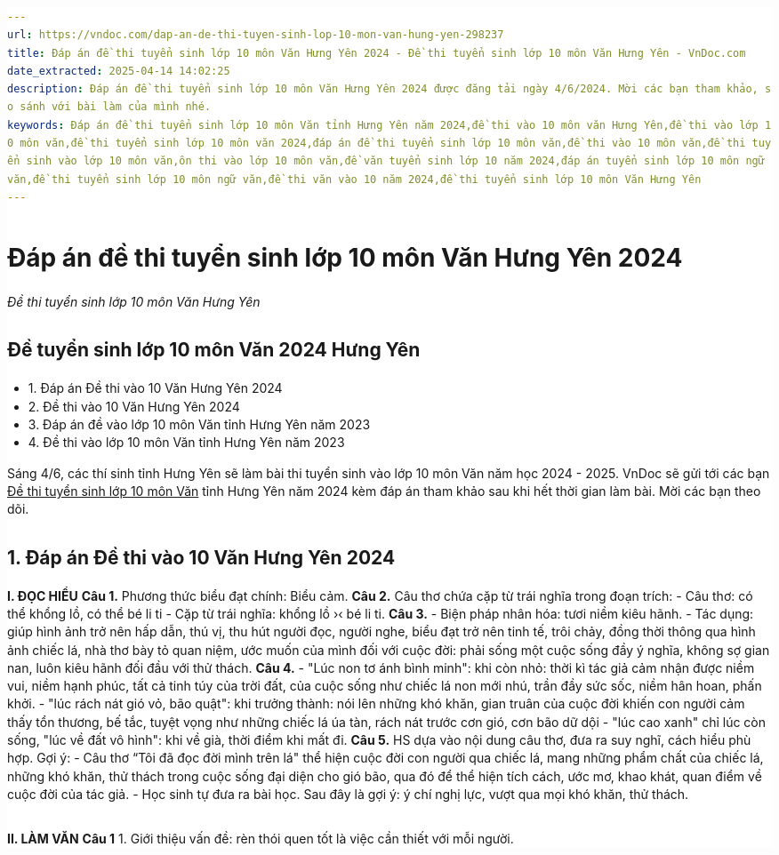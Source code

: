 ```yaml
---
url: https://vndoc.com/dap-an-de-thi-tuyen-sinh-lop-10-mon-van-hung-yen-298237
title: Đáp án đề thi tuyển sinh lớp 10 môn Văn Hưng Yên 2024 - Đề thi tuyển sinh lớp 10 môn Văn Hưng Yên - VnDoc.com
date_extracted: 2025-04-14 14:02:25
description: Đáp án đề thi tuyển sinh lớp 10 môn Văn Hưng Yên 2024 được đăng tải ngày 4/6/2024. Mời các bạn tham khảo, so sánh với bài làm của mình nhé.
keywords: Đáp án đề thi tuyển sinh lớp 10 môn Văn tỉnh Hưng Yên năm 2024,đề thi vào 10 môn văn Hưng Yên,đề thi vào lớp 10 môn văn,đề thi tuyển sinh lớp 10 môn văn 2024,đáp án đề thi tuyển sinh lớp 10 môn văn,đề thi vào 10 môn văn,đề thi tuyển sinh vào lớp 10 môn văn,ôn thi vào lớp 10 môn văn,đề văn tuyển sinh lớp 10 năm 2024,đáp án tuyển sinh lớp 10 môn ngữ văn,đề thi tuyển sinh lớp 10 môn ngữ văn,đề thi văn vào 10 năm 2024,đề thi tuyển sinh lớp 10 môn Văn Hưng Yên
---
```


# Đáp án đề thi tuyển sinh lớp 10 môn Văn Hưng Yên 2024
 _Đề thi tuyển sinh lớp 10 môn Văn Hưng Yên_
## Đề tuyển sinh lớp 10 môn Văn 2024 Hưng Yên
  * 1\. Đáp án Đề thi vào 10 Văn Hưng Yên 2024
  * 2\. Đề thi vào 10 Văn Hưng Yên 2024
  * 3\. Đáp án đề vào lớp 10 môn Văn tỉnh Hưng Yên năm 2023
  * 4\. Đề thi vào lớp 10 môn Văn tỉnh Hưng Yên năm 2023

Sáng 4/6, các thí sinh tỉnh Hưng Yên sẽ làm bài thi tuyển sinh vào lớp 10 môn Văn năm học 2024 - 2025. VnDoc sẽ gửi tới các bạn [Đề thi tuyển sinh lớp 10 môn Văn](<https://vndoc.com/thi-vao-lop-10-mon-van>) tỉnh Hưng Yên năm 2024 kèm đáp án tham khảo sau khi hết thời gian làm bài. Mời các bạn theo dõi.
## 1\. Đáp án Đề thi vào 10 Văn Hưng Yên 2024
**I. ĐỌC HIỂU**
**Câu 1.**
Phương thức biểu đạt chính: Biểu cảm.
**Câu 2.**
Câu thơ chứa cặp từ trái nghĩa trong đoạn trích:
\- Câu thơ: có thể khổng lồ, có thể bé li ti
\- Cặp từ trái nghĩa: khổng lồ ›‹ bé li ti.
**Câu 3.**
\- Biện pháp nhân hóa: tươi niềm kiêu hãnh.
\- Tác dụng: giúp hình ảnh trở nên hấp dẫn, thú vị, thu hút người đọc, người nghe, biểu đạt trở nên tinh tế, trôi chảy, đồng thời thông qua hình ảnh chiếc lá, nhà thơ bày tỏ quan niệm, ước muốn của mình đối với cuộc đời: phải sống một cuộc sống đầy ý nghĩa, không sợ gian nan, luôn kiêu hãnh đối đầu với thử thách.
**Câu 4.**
\- "Lúc non tơ ánh bình minh": khi còn nhỏ: thời kì tác giả cảm nhận được niềm vui, niềm hạnh phúc, tất cả tinh túy của trời đất, của cuộc sống như chiếc lá non mới nhú, trần đầy sức sốc, niềm hân hoan, phấn khởi. - "lúc rách nát gió vỏ, bão quật": khi trưởng thành: nói lên những khó khăn, gian truân của cuộc đời khiến con người cảm thấy tổn thương, bế tắc, tuyệt vọng như những chiếc lá úa tàn, rách nát trước cơn gió, cơn bão dữ dội
\- "lúc cao xanh" chỉ lúc còn sống, "lúc về đất vô hình": khi về già, thời điểm khi mất đi.
**Câu 5.**
HS dựa vào nội dung câu thơ, đưa ra suy nghĩ, cách hiểu phù hợp.
Gợi ý:
\- Câu thơ “Tôi đã đọc đời mình trên lá" thể hiện cuộc đời con người qua chiếc lá, mang những phẩm chất của chiếc lá, những khó khăn, thử thách trong cuộc sống đại diện cho gió bão, qua đó để thể hiện tích cách, ước mơ, khao khát, quan điểm về cuộc đời của tác giả.
\- Học sinh tự đưa ra bài học. Sau đây là gợi ý: ý chí nghị lực, vượt qua mọi khó khăn, thử thách.
## 
**II. LÀM VĂN**
**Câu 1**
1\. Giới thiệu vấn đề: rèn thói quen tốt là việc cần thiết với mỗi người.